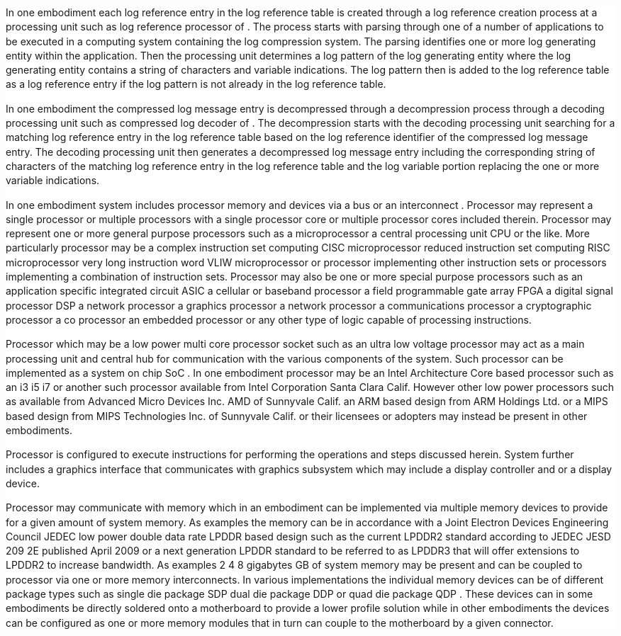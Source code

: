 In one embodiment each log reference entry in the log reference table is created through a log reference creation process at a processing unit such as log reference processor of . The process starts with parsing through one of a number of applications to be executed in a computing system containing the log compression system. The parsing identifies one or more log generating entity within the application. Then the processing unit determines a log pattern of the log generating entity where the log generating entity contains a string of characters and variable indications. The log pattern then is added to the log reference table as a log reference entry if the log pattern is not already in the log reference table.

In one embodiment the compressed log message entry is decompressed through a decompression process through a decoding processing unit such as compressed log decoder of . The decompression starts with the decoding processing unit searching for a matching log reference entry in the log reference table based on the log reference identifier of the compressed log message entry. The decoding processing unit then generates a decompressed log message entry including the corresponding string of characters of the matching log reference entry in the log reference table and the log variable portion replacing the one or more variable indications.

In one embodiment system includes processor memory and devices via a bus or an interconnect . Processor may represent a single processor or multiple processors with a single processor core or multiple processor cores included therein. Processor may represent one or more general purpose processors such as a microprocessor a central processing unit CPU or the like. More particularly processor may be a complex instruction set computing CISC microprocessor reduced instruction set computing RISC microprocessor very long instruction word VLIW microprocessor or processor implementing other instruction sets or processors implementing a combination of instruction sets. Processor may also be one or more special purpose processors such as an application specific integrated circuit ASIC a cellular or baseband processor a field programmable gate array FPGA a digital signal processor DSP a network processor a graphics processor a network processor a communications processor a cryptographic processor a co processor an embedded processor or any other type of logic capable of processing instructions.

Processor which may be a low power multi core processor socket such as an ultra low voltage processor may act as a main processing unit and central hub for communication with the various components of the system. Such processor can be implemented as a system on chip SoC . In one embodiment processor may be an Intel Architecture Core based processor such as an i3 i5 i7 or another such processor available from Intel Corporation Santa Clara Calif. However other low power processors such as available from Advanced Micro Devices Inc. AMD of Sunnyvale Calif. an ARM based design from ARM Holdings Ltd. or a MIPS based design from MIPS Technologies Inc. of Sunnyvale Calif. or their licensees or adopters may instead be present in other embodiments.

Processor is configured to execute instructions for performing the operations and steps discussed herein. System further includes a graphics interface that communicates with graphics subsystem which may include a display controller and or a display device.

Processor may communicate with memory which in an embodiment can be implemented via multiple memory devices to provide for a given amount of system memory. As examples the memory can be in accordance with a Joint Electron Devices Engineering Council JEDEC low power double data rate LPDDR based design such as the current LPDDR2 standard according to JEDEC JESD 209 2E published April 2009 or a next generation LPDDR standard to be referred to as LPDDR3 that will offer extensions to LPDDR2 to increase bandwidth. As examples 2 4 8 gigabytes GB of system memory may be present and can be coupled to processor via one or more memory interconnects. In various implementations the individual memory devices can be of different package types such as single die package SDP dual die package DDP or quad die package QDP . These devices can in some embodiments be directly soldered onto a motherboard to provide a lower profile solution while in other embodiments the devices can be configured as one or more memory modules that in turn can couple to the motherboard by a given connector.
